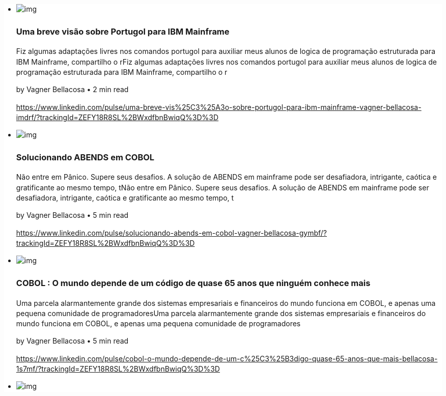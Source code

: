   

- ![img](https://media.licdn.com/dms/image/v2/D4D12AQFdrwWacoFkwA/article-cover_image-shrink_423_752/article-cover_image-shrink_423_752/0/1702571418056?e=1751500800&v=beta&t=JwvlRmG4oWQfb1FJUy0F7JVoczB2X8b4qzm4Kh5Zjvo)

  ### Uma breve visão sobre Portugol para IBM Mainframe

  Fiz algumas adaptações livres nos comandos portugol para auxiliar meus alunos de logica de programação estruturada para IBM Mainframe, compartilho o rFiz algumas adaptações livres nos comandos portugol para auxiliar meus alunos de logica de programação estruturada para IBM Mainframe, compartilho o r

  by Vagner Bellacosa • 2 min read

  https://www.linkedin.com/pulse/uma-breve-vis%25C3%25A3o-sobre-portugol-para-ibm-mainframe-vagner-bellacosa-imdrf/?trackingId=ZEFY18R8SL%2BWxdfbnBwiqQ%3D%3D

  

- ![img](https://media.licdn.com/dms/image/v2/D4D12AQGc9tlYdu0pWA/article-cover_image-shrink_423_752/article-cover_image-shrink_423_752/0/1702482956137?e=1751500800&v=beta&t=ugUOIbWZBKao4ubcyQnn9zdf4m_Bokm_67lAa_Ywe4c)

  ### Solucionando ABENDS em COBOL

  Não entre em Pânico. Supere seus desafios. A solução de ABENDS em mainframe pode ser desafiadora, intrigante, caótica e gratificante ao mesmo tempo, tNão entre em Pânico. Supere seus desafios. A solução de ABENDS em mainframe pode ser desafiadora, intrigante, caótica e gratificante ao mesmo tempo, t

  by Vagner Bellacosa • 5 min read

  https://www.linkedin.com/pulse/solucionando-abends-em-cobol-vagner-bellacosa-gymbf/?trackingId=ZEFY18R8SL%2BWxdfbnBwiqQ%3D%3D

  

- ![img](https://media.licdn.com/dms/image/v2/D4D12AQH1sy3gVVwxmA/article-cover_image-shrink_423_752/article-cover_image-shrink_423_752/0/1702355514659?e=1751500800&v=beta&t=l2glkTjF9BL1TXL4lxYegvVlh_1CrWNrbza0tGrG2qI)

  ### COBOL : O mundo depende de um código de quase 65 anos que ninguém conhece mais

  Uma parcela alarmantemente grande dos sistemas empresariais e financeiros do mundo funciona em COBOL, e apenas uma pequena comunidade de programadoresUma parcela alarmantemente grande dos sistemas empresariais e financeiros do mundo funciona em COBOL, e apenas uma pequena comunidade de programadores

  by Vagner Bellacosa • 5 min read

  https://www.linkedin.com/pulse/cobol-o-mundo-depende-de-um-c%25C3%25B3digo-quase-65-anos-que-mais-bellacosa-1s7mf/?trackingId=ZEFY18R8SL%2BWxdfbnBwiqQ%3D%3D

  

- ![img](https://media.licdn.com/dms/image/v2/D4D12AQG07q9y51dC0Q/article-cover_image-shrink_423_752/article-cover_image-shrink_423_752/0/1702354451473?e=1751500800&v=beta&t=nIRubNHM9WKxl794VGkfraP-e4mG0MBx4qVEHtmnpys)
